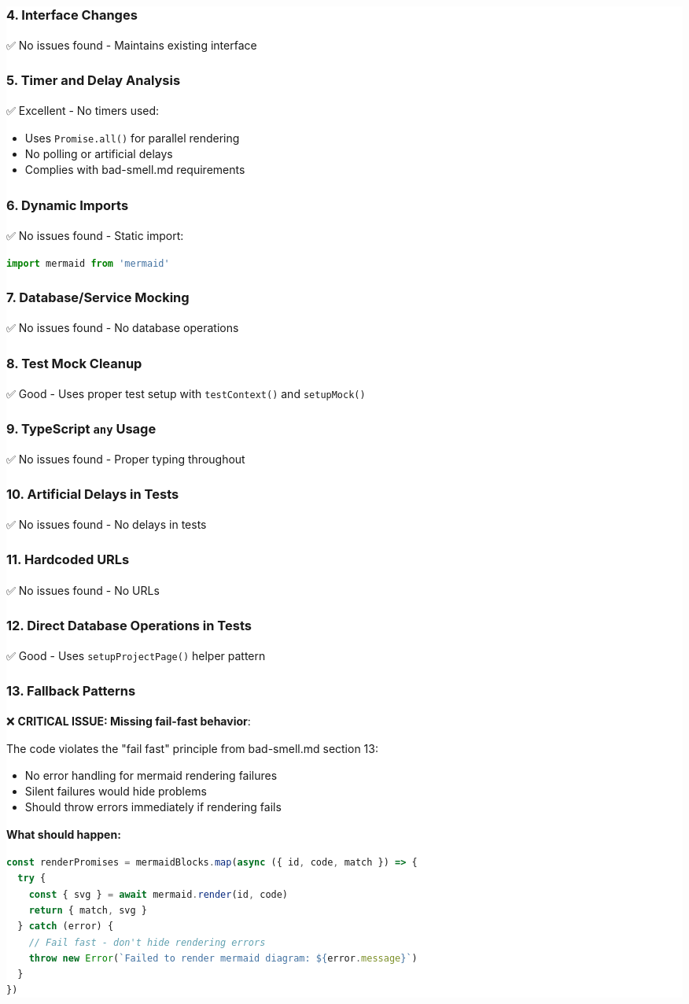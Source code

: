 ### 4. Interface Changes
✅ No issues found - Maintains existing interface

### 5. Timer and Delay Analysis
✅ Excellent - No timers used:
- Uses `Promise.all()` for parallel rendering
- No polling or artificial delays
- Complies with bad-smell.md requirements

### 6. Dynamic Imports
✅ No issues found - Static import:
```typescript
import mermaid from 'mermaid'
```

### 7. Database/Service Mocking
✅ No issues found - No database operations

### 8. Test Mock Cleanup
✅ Good - Uses proper test setup with `testContext()` and `setupMock()`

### 9. TypeScript `any` Usage
✅ No issues found - Proper typing throughout

### 10. Artificial Delays in Tests
✅ No issues found - No delays in tests

### 11. Hardcoded URLs
✅ No issues found - No URLs

### 12. Direct Database Operations in Tests
✅ Good - Uses `setupProjectPage()` helper pattern

### 13. Fallback Patterns
❌ **CRITICAL ISSUE: Missing fail-fast behavior**:

The code violates the "fail fast" principle from bad-smell.md section 13:
- No error handling for mermaid rendering failures
- Silent failures would hide problems
- Should throw errors immediately if rendering fails

**What should happen:**
```typescript
const renderPromises = mermaidBlocks.map(async ({ id, code, match }) => {
  try {
    const { svg } = await mermaid.render(id, code)
    return { match, svg }
  } catch (error) {
    // Fail fast - don't hide rendering errors
    throw new Error(`Failed to render mermaid diagram: ${error.message}`)
  }
})
```
